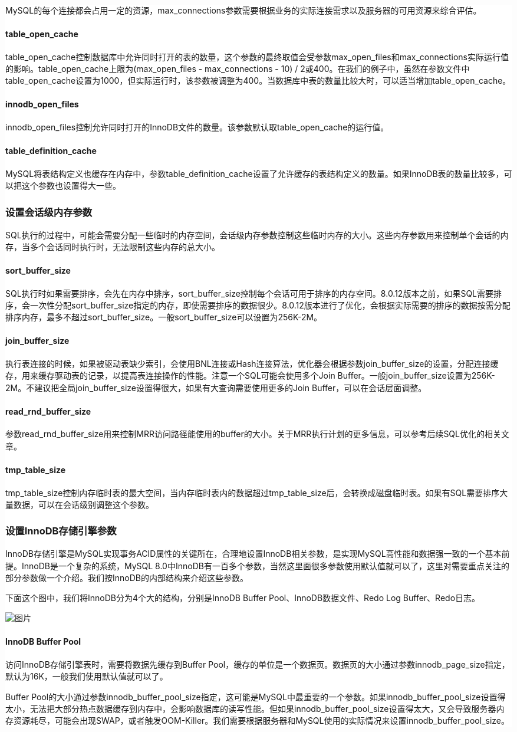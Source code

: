 MySQL的每个连接都会占用一定的资源，max\_connections参数需要根据业务的实际连接需求以及服务器的可用资源来综合评估。

#### table\_open\_cache

table\_open\_cache控制数据库中允许同时打开的表的数量，这个参数的最终取值会受参数max\_open\_files和max\_connections实际运行值的影响。table\_open\_cache上限为(max\_open\_files - max\_connections - 10) / 2或400。在我们的例子中，虽然在参数文件中table\_open\_cache设置为1000，但实际运行时，该参数被调整为400。当数据库中表的数量比较大时，可以适当增加table\_open\_cache。

#### innodb\_open\_files

innodb\_open\_files控制允许同时打开的InnoDB文件的数量。该参数默认取table\_open\_cache的运行值。

#### table\_definition\_cache

MySQL将表结构定义也缓存在内存中，参数table\_definition\_cache设置了允许缓存的表结构定义的数量。如果InnoDB表的数量比较多，可以把这个参数也设置得大一些。

### 设置会话级内存参数

SQL执行的过程中，可能会需要分配一些临时的内存空间，会话级内存参数控制这些临时内存的大小。这些内存参数用来控制单个会话的内存，当多个会话同时执行时，无法限制这些内存的总大小。

#### sort\_buffer\_size

SQL执行时如果需要排序，会先在内存中排序，sort\_buffer\_size控制每个会话可用于排序的内存空间。8.0.12版本之前，如果SQL需要排序，会一次性分配sort\_buffer\_size指定的内存，即使需要排序的数据很少。8.0.12版本进行了优化，会根据实际需要的排序的数据按需分配排序内存，最多不超过sort\_buffer\_size。一般sort\_buffer\_size可以设置为256K-2M。

#### join\_buffer\_size

执行表连接的时候，如果被驱动表缺少索引，会使用BNL连接或Hash连接算法，优化器会根据参数join\_buffer\_size的设置，分配连接缓存，用来缓存驱动表的记录，以提高表连接操作的性能。注意一个SQL可能会使用多个Join Buffer。一般join\_buffer\_size设置为256K-2M。不建议把全局join\_buffer\_size设置得很大，如果有大查询需要使用更多的Join Buffer，可以在会话层面调整。

#### read\_rnd\_buffer\_size

参数read\_rnd\_buffer\_size用来控制MRR访问路径能使用的buffer的大小。关于MRR执行计划的更多信息，可以参考后续SQL优化的相关文章。

#### tmp\_table\_size

tmp\_table\_size控制内存临时表的最大空间，当内存临时表内的数据超过tmp\_table\_size后，会转换成磁盘临时表。如果有SQL需要排序大量数据，可以在会话级别调整这个参数。

### 设置InnoDB存储引擎参数

InnoDB存储引擎是MySQL实现事务ACID属性的关键所在，合理地设置InnoDB相关参数，是实现MySQL高性能和数据强一致的一个基本前提。InnoDB是一个复杂的系统，MySQL 8.0中InnoDB有一百多个参数，当然这里面很多参数使用默认值就可以了，这里对需要重点关注的部分参数做一个介绍。我们按InnoDB的内部结构来介绍这些参数。

下面这个图中，我们将InnoDB分为4个大的结构，分别是InnoDB Buffer Pool、InnoDB数据文件、Redo Log Buffer、Redo日志。

![图片](https://static001.geekbang.org/resource/image/a2/8c/a274bc40b8fc151dcbe04fb6e7f7ea8c.jpg?wh=1723x1077)

#### InnoDB Buffer Pool

访问InnoDB存储引擎表时，需要将数据先缓存到Buffer Pool，缓存的单位是一个数据页。数据页的大小通过参数innodb\_page\_size指定，默认为16K，一般我们使用默认值就可以了。

Buffer Pool的大小通过参数innodb\_buffer\_pool\_size指定，这可能是MySQL中最重要的一个参数。如果innodb\_buffer\_pool\_size设置得太小，无法把大部分热点数据缓存到内存中，会影响数据库的读写性能。但如果innodb\_buffer\_pool\_size设置得太大，又会导致服务器内存资源耗尽，可能会出现SWAP，或者触发OOM-Killer。我们需要根据服务器和MySQL使用的实际情况来设置innodb\_buffer\_pool\_size。

